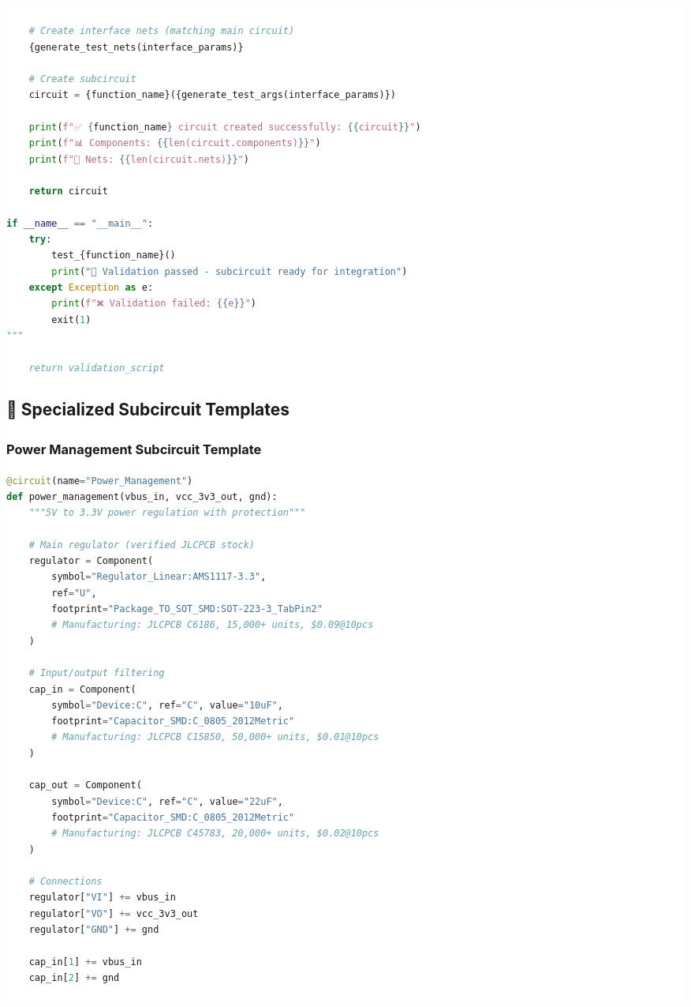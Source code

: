 ```python
    
    # Create interface nets (matching main circuit)
    {generate_test_nets(interface_params)}
    
    # Create subcircuit
    circuit = {function_name}({generate_test_args(interface_params)})
    
    print(f"✅ {function_name} circuit created successfully: {{circuit}}")
    print(f"📊 Components: {{len(circuit.components)}}")
    print(f"🔗 Nets: {{len(circuit.nets)}}")
    
    return circuit

if __name__ == "__main__":
    try:
        test_{function_name}()
        print("🎯 Validation passed - subcircuit ready for integration")
    except Exception as e:
        print(f"❌ Validation failed: {{e}}")
        exit(1)
"""
    
    return validation_script
```

## 📝 Specialized Subcircuit Templates

### Power Management Subcircuit Template
```python
@circuit(name="Power_Management")
def power_management(vbus_in, vcc_3v3_out, gnd):
    """5V to 3.3V power regulation with protection"""
    
    # Main regulator (verified JLCPCB stock)
    regulator = Component(
        symbol="Regulator_Linear:AMS1117-3.3",
        ref="U",
        footprint="Package_TO_SOT_SMD:SOT-223-3_TabPin2"
        # Manufacturing: JLCPCB C6186, 15,000+ units, $0.09@10pcs
    )
    
    # Input/output filtering
    cap_in = Component(
        symbol="Device:C", ref="C", value="10uF",
        footprint="Capacitor_SMD:C_0805_2012Metric"
        # Manufacturing: JLCPCB C15850, 50,000+ units, $0.01@10pcs
    )
    
    cap_out = Component(
        symbol="Device:C", ref="C", value="22uF", 
        footprint="Capacitor_SMD:C_0805_2012Metric"
        # Manufacturing: JLCPCB C45783, 20,000+ units, $0.02@10pcs
    )
    
    # Connections
    regulator["VI"] += vbus_in
    regulator["VO"] += vcc_3v3_out
    regulator["GND"] += gnd
    
    cap_in[1] += vbus_in
    cap_in[2] += gnd
    
```